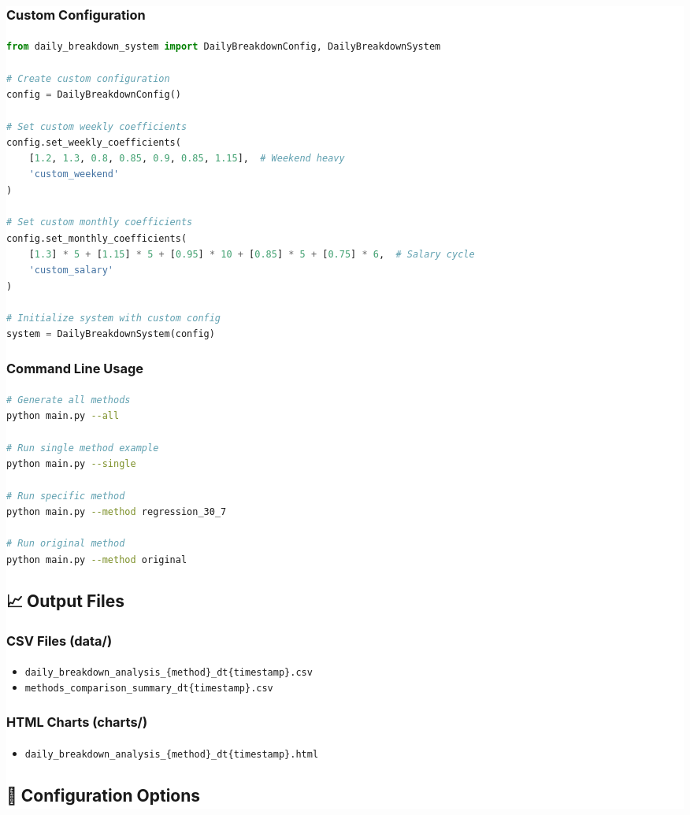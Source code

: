 ### Custom Configuration

```python
from daily_breakdown_system import DailyBreakdownConfig, DailyBreakdownSystem

# Create custom configuration
config = DailyBreakdownConfig()

# Set custom weekly coefficients
config.set_weekly_coefficients(
    [1.2, 1.3, 0.8, 0.85, 0.9, 0.85, 1.15],  # Weekend heavy
    'custom_weekend'
)

# Set custom monthly coefficients
config.set_monthly_coefficients(
    [1.3] * 5 + [1.15] * 5 + [0.95] * 10 + [0.85] * 5 + [0.75] * 6,  # Salary cycle
    'custom_salary'
)

# Initialize system with custom config
system = DailyBreakdownSystem(config)
```

### Command Line Usage

```bash
# Generate all methods
python main.py --all

# Run single method example
python main.py --single

# Run specific method
python main.py --method regression_30_7

# Run original method
python main.py --method original
```

## 📈 Output Files

### CSV Files (data/)
- `daily_breakdown_analysis_{method}_dt{timestamp}.csv`
- `methods_comparison_summary_dt{timestamp}.csv`

### HTML Charts (charts/)
- `daily_breakdown_analysis_{method}_dt{timestamp}.html`

## 🔧 Configuration Options

